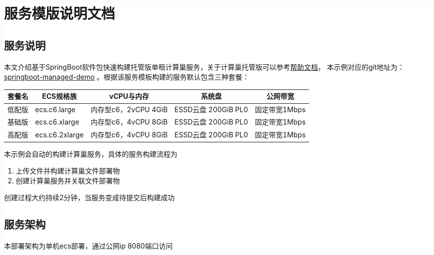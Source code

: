 # 服务模版说明文档

## 服务说明

本文介绍基于SpringBoot软件包快速构建托管版单租计算巢服务，关于计算巢托管版可以参考[帮助文档](https://help.aliyun.com/zh/compute-nest/create-a-fully-managed-service?spm=a2c4g.11174283.0.i5)，
本示例对应的git地址为：[springboot-managed-demo](https://github.com/aliyun-computenest/springboot-managed-demo)
。根据该服务模板构建的服务默认包含三种套餐：

| 套餐名 | ECS规格族         | vCPU与内存          | 系统盘               | 公网带宽      |
|-----|----------------|------------------|-------------------|-----------|
| 低配版 | ecs.c6.large   | 内存型c6，2vCPU 4GiB | ESSD云盘 200GiB PL0 | 固定带宽1Mbps |
| 基础版 | ecs.c6.xlarge  | 内存型c6，4vCPU 8GiB | ESSD云盘 200GiB PL0 | 固定带宽1Mbps |
| 高配版 | ecs.c6.2xlarge | 内存型c6，4vCPU 8GiB | ESSD云盘 200GiB PL0 | 固定带宽1Mbps |

本示例会自动的构建计算巢服务，具体的服务构建流程为

1. 上传文件并构建计算巢文件部署物
2. 创建计算巢服务并关联文件部署物

创建过程大约持续2分钟，当服务变成待提交后构建成功

## 服务架构

本部署架构为单机ecs部署，通过公网ip 8080端口访问